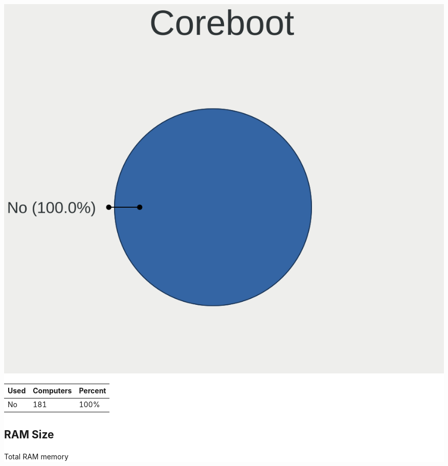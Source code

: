 ![Coreboot](./images/pie_chart/node_coreboot.svg)


| Used | Computers | Percent |
|------|-----------|---------|
| No   | 181       | 100%    |

RAM Size
--------

Total RAM memory
